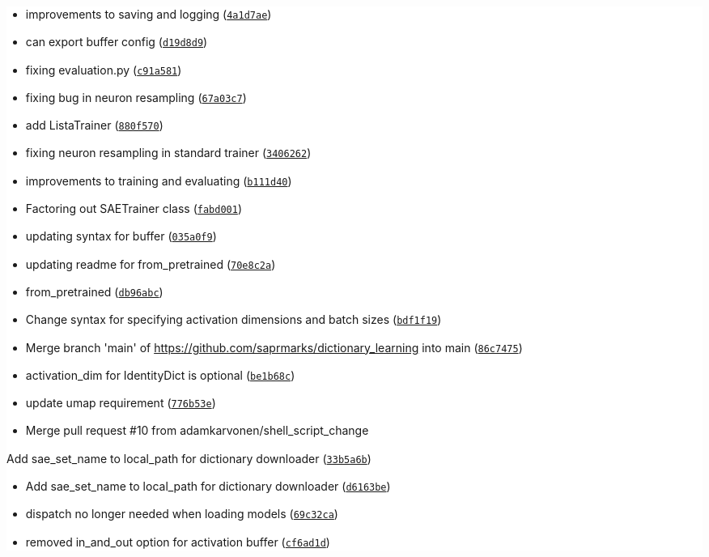* improvements to saving and logging ([`4a1d7ae`](https://github.com/esemsc-ss2524/dictionary_learning/commit/4a1d7ae76d59713fe0c4722e821ad3882c0aa757))

* can export buffer config ([`d19d8d9`](https://github.com/esemsc-ss2524/dictionary_learning/commit/d19d8d956da3e04ab899b93fc67c63b0a7bd5020))

* fixing evaluation.py ([`c91a581`](https://github.com/esemsc-ss2524/dictionary_learning/commit/c91a5815e4e11197a8031d21193381f9b596b95c))

* fixing bug in neuron resampling ([`67a03c7`](https://github.com/esemsc-ss2524/dictionary_learning/commit/67a03c763feec3bcebd9070389b8481257bdf10b))

* add ListaTrainer ([`880f570`](https://github.com/esemsc-ss2524/dictionary_learning/commit/880f5706a42c337e021530855166089b6722e1df))

* fixing neuron resampling in standard trainer ([`3406262`](https://github.com/esemsc-ss2524/dictionary_learning/commit/3406262b31dd97f29130532d694aecd62f092f80))

* improvements to training and evaluating ([`b111d40`](https://github.com/esemsc-ss2524/dictionary_learning/commit/b111d40898d97123722cda60084f46d0766cd3e2))

* Factoring out SAETrainer class ([`fabd001`](https://github.com/esemsc-ss2524/dictionary_learning/commit/fabd001d97f869c01e67ea26f2e02822eba9ab82))

* updating syntax for buffer ([`035a0f9`](https://github.com/esemsc-ss2524/dictionary_learning/commit/035a0f9d4ffa8e7307ae637fb801a78c0ea9eb95))

* updating readme for from_pretrained ([`70e8c2a`](https://github.com/esemsc-ss2524/dictionary_learning/commit/70e8c2a13682ef12658f92b459c1bf552cb78180))

* from_pretrained ([`db96abc`](https://github.com/esemsc-ss2524/dictionary_learning/commit/db96abc96be7ba975bb09a41c7a81b13c2ea5f3e))

* Change syntax for specifying activation dimensions and batch sizes ([`bdf1f19`](https://github.com/esemsc-ss2524/dictionary_learning/commit/bdf1f19b292b152b3c4601fc7a77fc6d66cd04c0))

* Merge branch &#39;main&#39; of https://github.com/saprmarks/dictionary_learning into main ([`86c7475`](https://github.com/esemsc-ss2524/dictionary_learning/commit/86c7475a945c0a70c0a82c914d9733c8d2bcc651))

* activation_dim for IdentityDict is optional ([`be1b68c`](https://github.com/esemsc-ss2524/dictionary_learning/commit/be1b68c0df0de955d722f1739f5c115dfbfbf702))

* update umap requirement ([`776b53e`](https://github.com/esemsc-ss2524/dictionary_learning/commit/776b53e506a2c720139d056542a3397d883e2c79))

* Merge pull request #10 from adamkarvonen/shell_script_change

Add sae_set_name to local_path for dictionary downloader ([`33b5a6b`](https://github.com/esemsc-ss2524/dictionary_learning/commit/33b5a6be4ea3c76aa918178f2dfcd3f7c81e2b97))

* Add sae_set_name to local_path for dictionary downloader ([`d6163be`](https://github.com/esemsc-ss2524/dictionary_learning/commit/d6163be200d28653394c2b9adac540c7a27e2659))

* dispatch no longer needed when loading models ([`69c32ca`](https://github.com/esemsc-ss2524/dictionary_learning/commit/69c32ca6fcf1c94c4b7fb7ac8b82fe7257123400))

* removed in_and_out option for activation buffer ([`cf6ad1d`](https://github.com/esemsc-ss2524/dictionary_learning/commit/cf6ad1d72de9fc11acba34e73a03799e2b893692))
